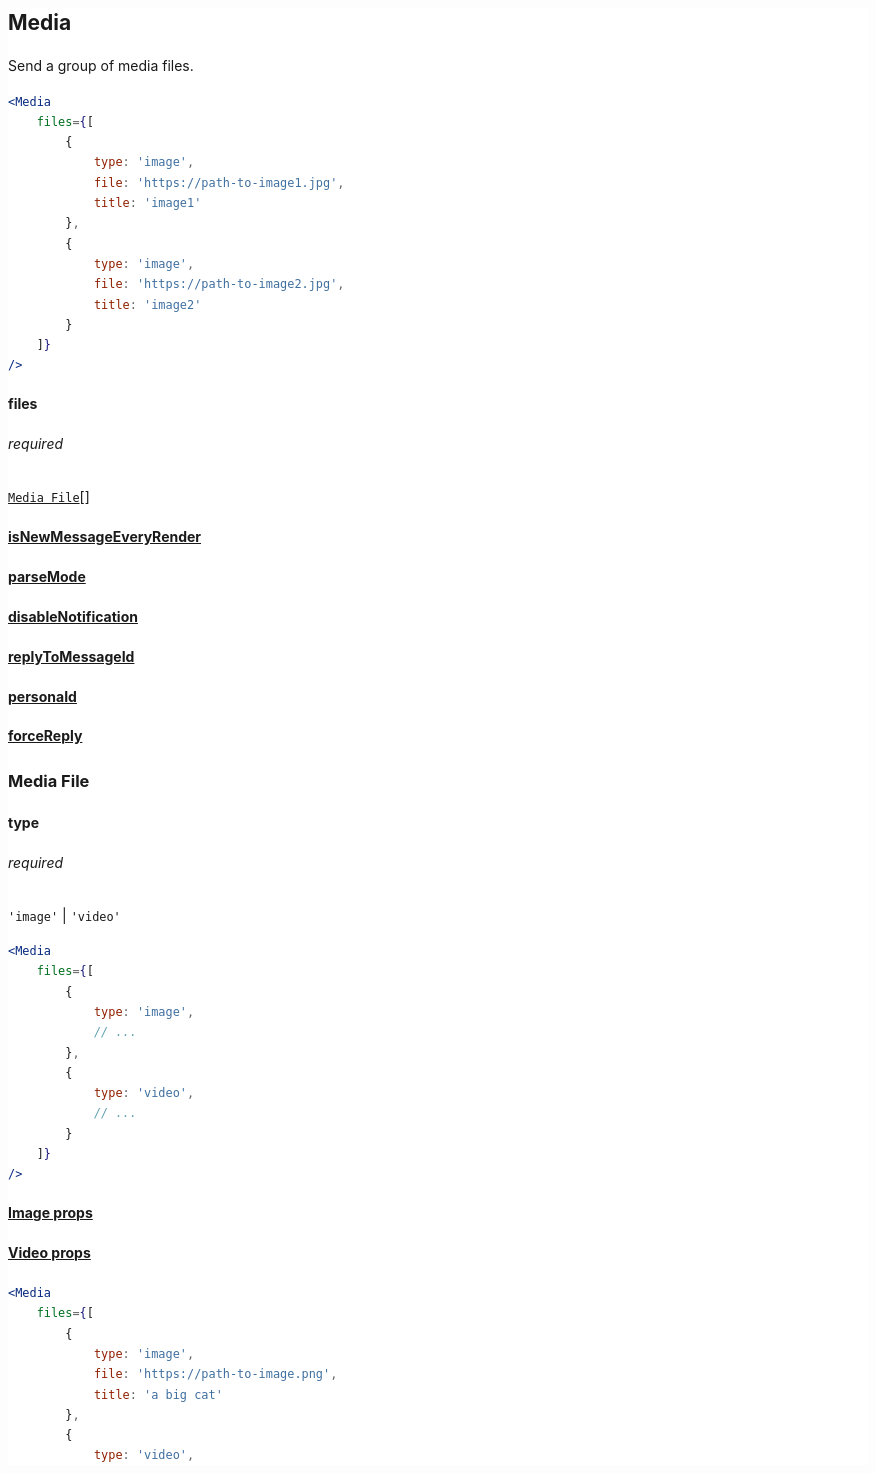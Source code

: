 
## Media
Send a group of media files.
```jsx
<Media
    files={[
        {
            type: 'image',
            file: 'https://path-to-image1.jpg',
            title: 'image1'
        },
        {
            type: 'image',
            file: 'https://path-to-image2.jpg',
            title: 'image2'
        }
    ]}
/>
```

#### files
###### required
[`Media File`](#media-file)[]
#### [isNewMessageEveryRender](#isnewmessageeveryrender)
#### [parseMode](#parsemode)
#### [disableNotification](#disablenotification)
#### [replyToMessageId](#replytomessageid)
#### [personaId](#personaid)
#### [forceReply](#forcereply)
### Media File
#### type
###### required
`'image'` | `'video'`
```jsx
<Media
    files={[
        {
            type: 'image',
            // ...
        },
        {
            type: 'video',
            // ...
        }
    ]}
/>
```
#### [Image props](#props-5)
#### [Video props](#props-6)
```jsx
<Media
    files={[
        {
            type: 'image',
            file: 'https://path-to-image.png',
            title: 'a big cat'
        },
        {
            type: 'video',
```